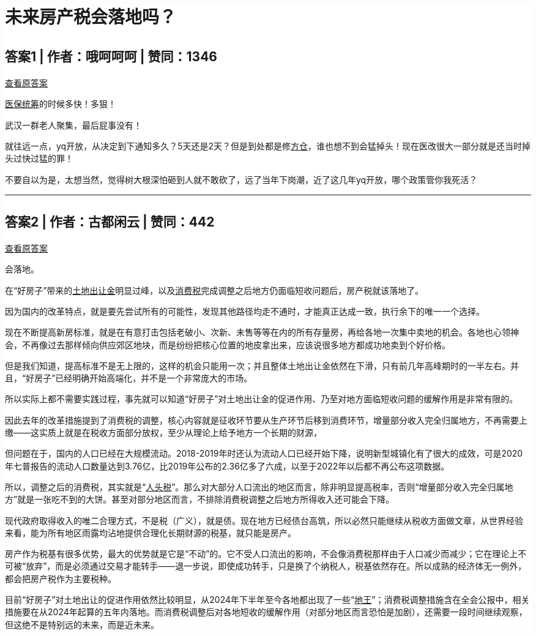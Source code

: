 # 未来房产税会落地吗？

## 答案1 | 作者：哦呵呵呵 | 赞同：1346

[查看原答案](https://www.zhihu.com/question/14774269546/answer/1925347449347762129)

[医保统筹](https://zhida.zhihu.com/search?content_id=735736825&content_type=Answer&match_order=1&q=%E5%8C%BB%E4%BF%9D%E7%BB%9F%E7%AD%B9&zhida_source=entity)的时候多快！多狠！

武汉一群老人聚集，最后屁事没有！

就往远一点，yq开放，从决定到下通知多久？5天还是2天？但是到处都是修[方仓](https://zhida.zhihu.com/search?content_id=735736825&content_type=Answer&match_order=1&q=%E6%96%B9%E4%BB%93&zhida_source=entity)，谁也想不到会猛掉头！现在医改很大一部分就是还当时掉头过快过猛的罪！

不要自以为是，太想当然，觉得树大根深怕砸到人就不敢砍了，远了当年下岗潮，近了这几年yq开放，哪个政策管你我死活？

---

## 答案2 | 作者：古都闲云 | 赞同：442

[查看原答案](https://www.zhihu.com/question/14774269546/answer/1921962049723924538)

会落地。

在“好房子”带来的[土地出让金](https://zhida.zhihu.com/search?content_id=734294109&content_type=Answer&match_order=1&q=%E5%9C%9F%E5%9C%B0%E5%87%BA%E8%AE%A9%E9%87%91&zhida_source=entity)明显过峰，以及[消费税](https://zhida.zhihu.com/search?content_id=734294109&content_type=Answer&match_order=1&q=%E6%B6%88%E8%B4%B9%E7%A8%8E&zhida_source=entity)完成调整之后地方仍面临短收问题后，房产税就该落地了。

因为国内的改革特点，就是要先尝试所有的可能性，发现其他路径均走不通时，才能真正达成一致，执行余下的唯一一个选择。

现在不断提高新房标准，就是在有意打击包括老破小、次新、未售等等在内的所有存量房，再给各地一次集中卖地的机会。各地也心领神会，不再像过去那样倾向供应郊区地块，而是纷纷把核心位置的地皮拿出来，应该说很多地方都成功地卖到个好价格。

但是我们知道，提高标准不是无上限的，这样的机会只能用一次；并且整体土地出让金依然在下滑，只有前几年高峰期时的一半左右。并且，“好房子”已经明确开始高端化，并不是一个非常庞大的市场。

所以实际上都不需要实践过程，事先就可以知道“好房子”对土地出让金的促进作用、乃至对地方面临短收问题的缓解作用是非常有限的。

因此去年的改革措施提到了消费税的调整，核心内容就是征收环节要从生产环节后移到消费环节，增量部分收入完全归属地方，不再需要上缴——这实质上就是在税收方面部分放权，至少从理论上给予地方一个长期的财源，

但问题在于，国内的人口已经在大规模流动。2018-2019年时还认为流动人口已经开始下降，说明新型城镇化有了很大的成效，可是2020年七普报告的流动人口数量达到3.76亿，比2019年公布的2.36亿多了六成，以至于2022年以后都不再公布这项数据。

所以，调整之后的消费税，其实就是“[人头税](https://zhida.zhihu.com/search?content_id=734294109&content_type=Answer&match_order=1&q=%E4%BA%BA%E5%A4%B4%E7%A8%8E&zhida_source=entity)”。那么对大部分人口流出的地区而言，除非明显提高税率，否则“增量部分收入完全归属地方”就是一张吃不到的大饼。甚至对部分地区而言，不排除消费税调整之后地方所得收入还可能会下降。

现代政府取得收入的唯二合理方式，不是税（广义），就是债。现在地方已经债台高筑，所以必然只能继续从税收方面做文章，从世界经验来看，能为所有地区雨露均沾地提供合理化长期财源的税基，就只能是房产。

房产作为税基有很多优势，最大的优势就是它是“不动”的。它不受人口流出的影响，不会像消费税那样由于人口减少而减少；它在理论上不可被“放弃”，而是必须通过交易才能转手——退一步说，即使成功转手，只是换了个纳税人，税基依然存在。所以成熟的经济体无一例外，都会把房产税作为主要税种。

目前“好房子”对土地出让的促进作用依然比较明显，从2024年下半年至今各地都出现了一些“[地王](https://zhida.zhihu.com/search?content_id=734294109&content_type=Answer&match_order=1&q=%E5%9C%B0%E7%8E%8B&zhida_source=entity)”；消费税调整措施含在全会公报中，相关措施要在从2024年起算的五年内落地。而消费税调整后对各地短收的缓解作用（对部分地区而言恐怕是加剧），还需要一段时间继续观察，但这绝不是特别远的未来，而是近未来。
